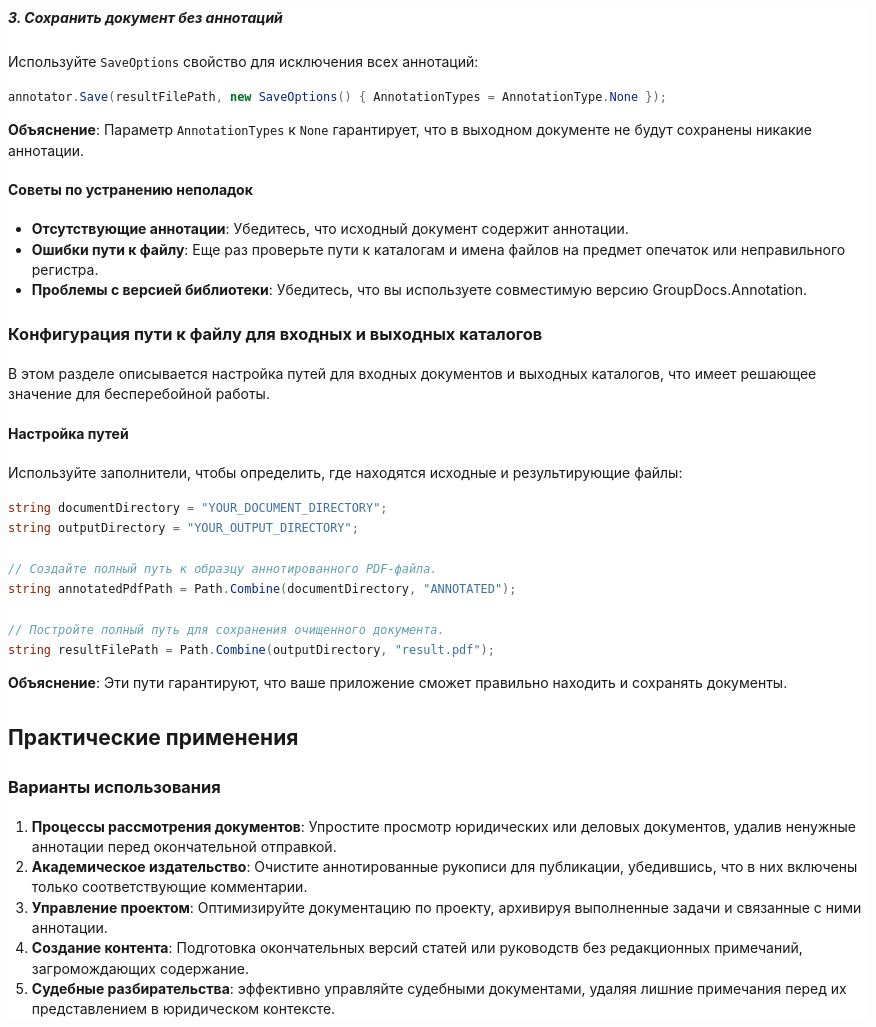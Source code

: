 ##### 3. Сохранить документ без аннотаций

Используйте `SaveOptions` свойство для исключения всех аннотаций:

```csharp
annotator.Save(resultFilePath, new SaveOptions() { AnnotationTypes = AnnotationType.None });
```

**Объяснение**: Параметр `AnnotationTypes` к `None` гарантирует, что в выходном документе не будут сохранены никакие аннотации.

#### Советы по устранению неполадок

- **Отсутствующие аннотации**: Убедитесь, что исходный документ содержит аннотации.
- **Ошибки пути к файлу**: Еще раз проверьте пути к каталогам и имена файлов на предмет опечаток или неправильного регистра.
- **Проблемы с версией библиотеки**: Убедитесь, что вы используете совместимую версию GroupDocs.Annotation.

### Конфигурация пути к файлу для входных и выходных каталогов

В этом разделе описывается настройка путей для входных документов и выходных каталогов, что имеет решающее значение для бесперебойной работы.

#### Настройка путей

Используйте заполнители, чтобы определить, где находятся исходные и результирующие файлы:

```csharp
string documentDirectory = "YOUR_DOCUMENT_DIRECTORY";
string outputDirectory = "YOUR_OUTPUT_DIRECTORY";

// Создайте полный путь к образцу аннотированного PDF-файла.
string annotatedPdfPath = Path.Combine(documentDirectory, "ANNOTATED");

// Постройте полный путь для сохранения очищенного документа.
string resultFilePath = Path.Combine(outputDirectory, "result.pdf");
```

**Объяснение**: Эти пути гарантируют, что ваше приложение сможет правильно находить и сохранять документы.

## Практические применения

### Варианты использования

1. **Процессы рассмотрения документов**: Упростите просмотр юридических или деловых документов, удалив ненужные аннотации перед окончательной отправкой.
2. **Академическое издательство**: Очистите аннотированные рукописи для публикации, убедившись, что в них включены только соответствующие комментарии.
3. **Управление проектом**: Оптимизируйте документацию по проекту, архивируя выполненные задачи и связанные с ними аннотации.
4. **Создание контента**: Подготовка окончательных версий статей или руководств без редакционных примечаний, загромождающих содержание.
5. **Судебные разбирательства**: эффективно управляйте судебными документами, удаляя лишние примечания перед их представлением в юридическом контексте.
